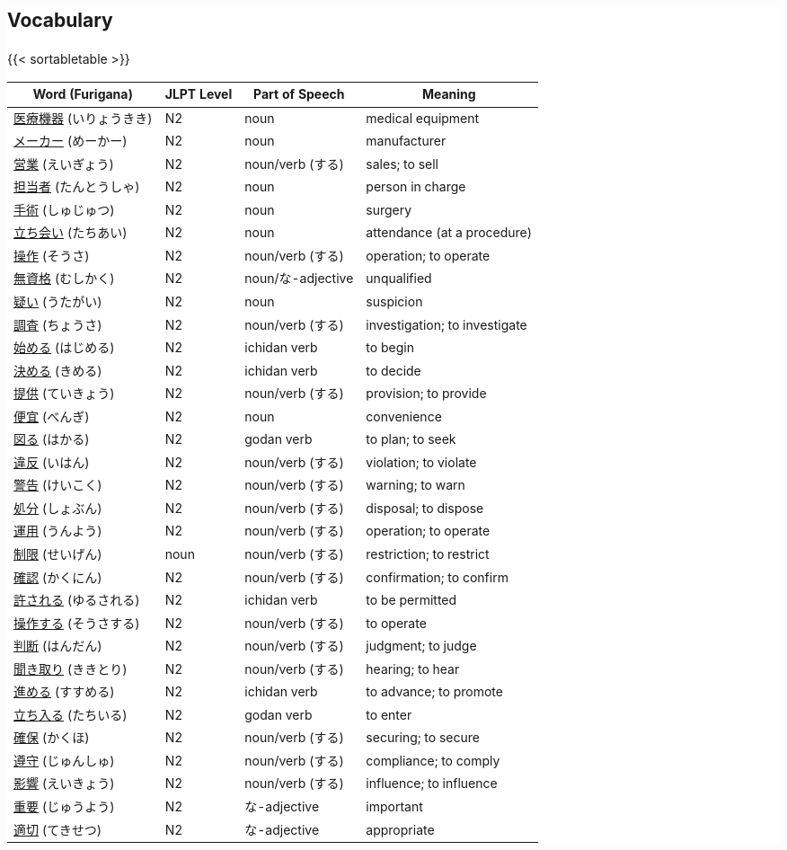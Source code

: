 ## Vocabulary


{{< sortabletable >}}

| Word (Furigana)       | JLPT Level | Part of Speech          | Meaning                           |
|-----------------------|------------|-------------------------|-----------------------------------|
|[医療機器](https://jisho.org/search/%E5%8C%BB%E7%99%82%E6%A9%9F%E5%99%A8) (いりょうきき)| N2         | noun                    | medical equipment                 |
|[メーカー](https://jisho.org/search/%E3%83%A1%E3%83%BC%E3%82%AB%E3%83%BC) (めーかー)| N2         | noun                    | manufacturer                      |
|[営業](https://jisho.org/search/%E5%96%B6%E6%A5%AD) (えいぎょう)| N2         | noun/verb (する)       | sales; to sell                    |
|[担当者](https://jisho.org/search/%E6%8B%85%E5%BD%93%E8%80%85) (たんとうしゃ)| N2         | noun                    | person in charge                  |
|[手術](https://jisho.org/search/%E6%89%8B%E8%A1%93) (しゅじゅつ)| N2         | noun                    | surgery                           |
|[立ち会い](https://jisho.org/search/%E7%AB%8B%E3%81%A1%E4%BC%9A%E3%81%84) (たちあい)| N2         | noun                    | attendance (at a procedure)      |
|[操作](https://jisho.org/search/%E6%93%8D%E4%BD%9C) (そうさ)| N2         | noun/verb (する)       | operation; to operate             |
|[無資格](https://jisho.org/search/%E7%84%A1%E8%B3%87%E6%A0%BC) (むしかく)| N2         | noun/な-adjective       | unqualified                       |
|[疑い](https://jisho.org/search/%E7%96%91%E3%81%84) (うたがい)| N2         | noun                    | suspicion                         |
|[調査](https://jisho.org/search/%E8%AA%BF%E6%9F%BB) (ちょうさ)| N2         | noun/verb (する)       | investigation; to investigate     |
|[始める](https://jisho.org/search/%E5%A7%8B%E3%82%81%E3%82%8B) (はじめる)| N2         | ichidan verb           | to begin                          |
|[決める](https://jisho.org/search/%E6%B1%BA%E3%82%81%E3%82%8B) (きめる)| N2         | ichidan verb           | to decide                         |
|[提供](https://jisho.org/search/%E6%8F%90%E4%BE%9B) (ていきょう)| N2         | noun/verb (する)       | provision; to provide             |
|[便宜](https://jisho.org/search/%E4%BE%BF%E5%AE%9C) (べんぎ)| N2         | noun                    | convenience                       |
|[図る](https://jisho.org/search/%E5%9B%B3%E3%82%8B) (はかる)| N2         | godan verb             | to plan; to seek                  |
|[違反](https://jisho.org/search/%E9%81%95%E5%8F%8D) (いはん)| N2         | noun/verb (する)       | violation; to violate             |
|[警告](https://jisho.org/search/%E8%AD%A6%E5%91%8A) (けいこく)| N2         | noun/verb (する)       | warning; to warn                  |
|[処分](https://jisho.org/search/%E5%87%A6%E5%88%86) (しょぶん)| N2         | noun/verb (する)       | disposal; to dispose              |
|[運用](https://jisho.org/search/%E9%81%8B%E7%94%A8) (うんよう)| N2         | noun/verb (する)       | operation; to operate             |
|[制限](https://jisho.org/search/%E5%88%B6%E9%99%90) (せいげん)| noun       | noun/verb (する)       | restriction; to restrict          |
|[確認](https://jisho.org/search/%E7%A2%BA%E8%AA%8D) (かくにん)| N2         | noun/verb (する)       | confirmation; to confirm          |
|[許される](https://jisho.org/search/%E8%A8%B1%E3%81%95%E3%82%8C%E3%82%8B) (ゆるされる)| N2         | ichidan verb           | to be permitted                   |
|[操作する](https://jisho.org/search/%E6%93%8D%E4%BD%9C%E3%81%99%E3%82%8B) (そうさする)| N2         | noun/verb (する)       | to operate                        |
|[判断](https://jisho.org/search/%E5%88%A4%E6%96%AD) (はんだん)| N2         | noun/verb (する)       | judgment; to judge                |
|[聞き取り](https://jisho.org/search/%E8%81%9E%E3%81%8D%E5%8F%96%E3%82%8A) (ききとり)| N2         | noun/verb (する)       | hearing; to hear                  |
|[進める](https://jisho.org/search/%E9%80%B2%E3%82%81%E3%82%8B) (すすめる)| N2         | ichidan verb           | to advance; to promote            |
|[立ち入る](https://jisho.org/search/%E7%AB%8B%E3%81%A1%E5%85%A5%E3%82%8B) (たちいる)| N2         | godan verb             | to enter                          |
|[確保](https://jisho.org/search/%E7%A2%BA%E4%BF%9D) (かくほ)| N2         | noun/verb (する)       | securing; to secure               |
|[遵守](https://jisho.org/search/%E9%81%B5%E5%AE%88) (じゅんしゅ)| N2         | noun/verb (する)       | compliance; to comply             |
|[影響](https://jisho.org/search/%E5%BD%B1%E9%9F%BF) (えいきょう)| N2         | noun/verb (する)       | influence; to influence           |
|[重要](https://jisho.org/search/%E9%87%8D%E8%A6%81) (じゅうよう)| N2         | な-adjective           | important                         |
|[適切](https://jisho.org/search/%E9%81%A9%E5%88%87) (てきせつ)| N2         | な-adjective           | appropriate                       |

